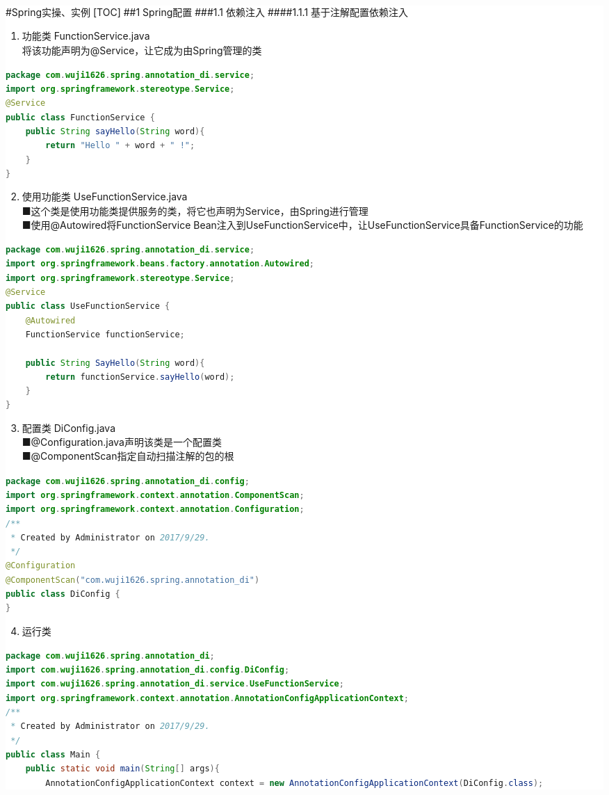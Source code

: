 #Spring实操、实例
[TOC]
##1 Spring配置
###1.1 依赖注入
####1.1.1 基于注解配置依赖注入
1. 功能类
FunctionService.java  
将该功能声明为@Service，让它成为由Spring管理的类  
~~~java
package com.wuji1626.spring.annotation_di.service;
import org.springframework.stereotype.Service;
@Service
public class FunctionService {
    public String sayHello(String word){
        return "Hello " + word + " !";
    }
}
~~~
2. 使用功能类
UseFunctionService.java  
■这个类是使用功能类提供服务的类，将它也声明为Service，由Spring进行管理  
■使用@Autowired将FunctionService Bean注入到UseFunctionService中，让UseFunctionService具备FunctionService的功能  
~~~java
package com.wuji1626.spring.annotation_di.service;
import org.springframework.beans.factory.annotation.Autowired;
import org.springframework.stereotype.Service;
@Service
public class UseFunctionService {
    @Autowired
    FunctionService functionService;

    public String SayHello(String word){
        return functionService.sayHello(word);
    }
}
~~~
3. 配置类
DiConfig.java  
■@Configuration.java声明该类是一个配置类  
■@ComponentScan指定自动扫描注解的包的根  
~~~java
package com.wuji1626.spring.annotation_di.config;
import org.springframework.context.annotation.ComponentScan;
import org.springframework.context.annotation.Configuration;
/**
 * Created by Administrator on 2017/9/29.
 */
@Configuration
@ComponentScan("com.wuji1626.spring.annotation_di")
public class DiConfig {
}
~~~
4. 运行类
~~~java
package com.wuji1626.spring.annotation_di;
import com.wuji1626.spring.annotation_di.config.DiConfig;
import com.wuji1626.spring.annotation_di.service.UseFunctionService;
import org.springframework.context.annotation.AnnotationConfigApplicationContext;
/**
 * Created by Administrator on 2017/9/29.
 */
public class Main {
    public static void main(String[] args){
        AnnotationConfigApplicationContext context = new AnnotationConfigApplicationContext(DiConfig.class);
~~~